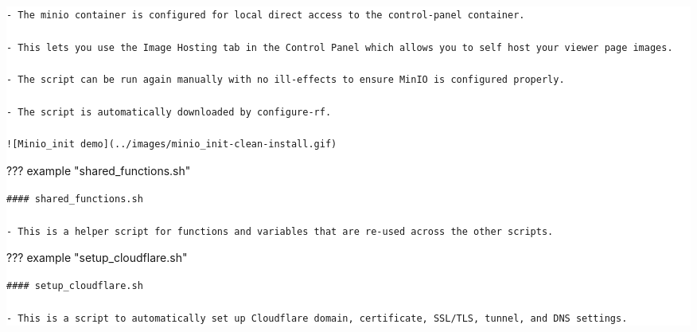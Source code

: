     - The minio container is configured for local direct access to the control-panel container.

    - This lets you use the Image Hosting tab in the Control Panel which allows you to self host your viewer page images.

    - The script can be run again manually with no ill-effects to ensure MinIO is configured properly.

    - The script is automatically downloaded by configure-rf.

    ![Minio_init demo](../images/minio_init-clean-install.gif)

??? example "shared_functions.sh"

    #### shared_functions.sh

    - This is a helper script for functions and variables that are re-used across the other scripts. 

??? example "setup_cloudflare.sh"

    #### setup_cloudflare.sh

    - This is a script to automatically set up Cloudflare domain, certificate, SSL/TLS, tunnel, and DNS settings.